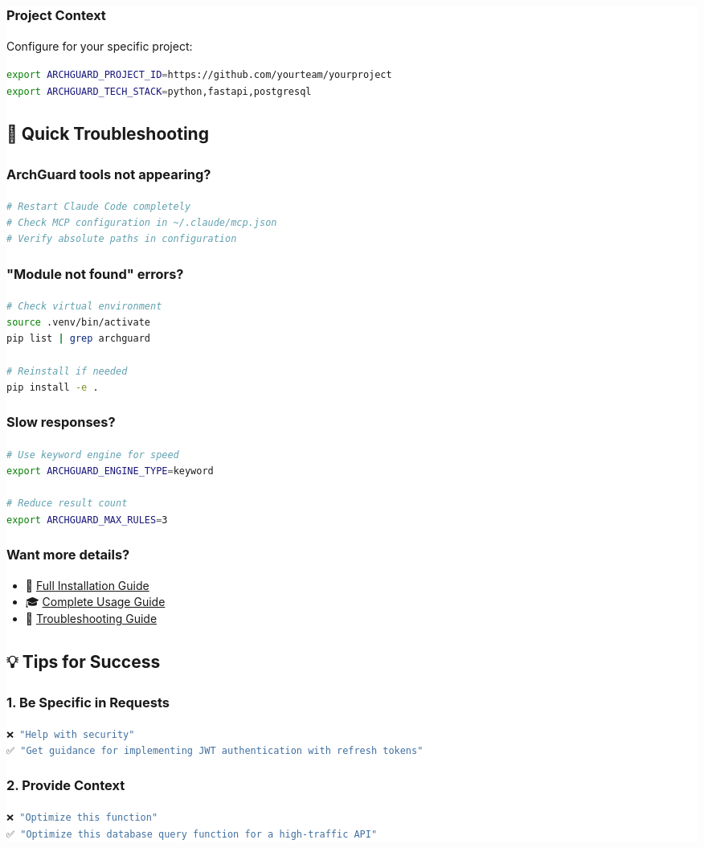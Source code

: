 ### Project Context
Configure for your specific project:
```bash
export ARCHGUARD_PROJECT_ID=https://github.com/yourteam/yourproject
export ARCHGUARD_TECH_STACK=python,fastapi,postgresql
```

## 🐛 Quick Troubleshooting

### ArchGuard tools not appearing?
```bash
# Restart Claude Code completely
# Check MCP configuration in ~/.claude/mcp.json
# Verify absolute paths in configuration
```

### "Module not found" errors?
```bash
# Check virtual environment
source .venv/bin/activate
pip list | grep archguard

# Reinstall if needed
pip install -e .
```

### Slow responses?
```bash
# Use keyword engine for speed
export ARCHGUARD_ENGINE_TYPE=keyword

# Reduce result count
export ARCHGUARD_MAX_RULES=3
```

### Want more details?
- 📖 [Full Installation Guide](installation.md)
- 🎓 [Complete Usage Guide](usage.md)  
- 🔧 [Troubleshooting Guide](troubleshooting.md)

## 💡 Tips for Success

### 1. Be Specific in Requests
```bash
❌ "Help with security"
✅ "Get guidance for implementing JWT authentication with refresh tokens"
```

### 2. Provide Context
```bash
❌ "Optimize this function"
✅ "Optimize this database query function for a high-traffic API"
```
